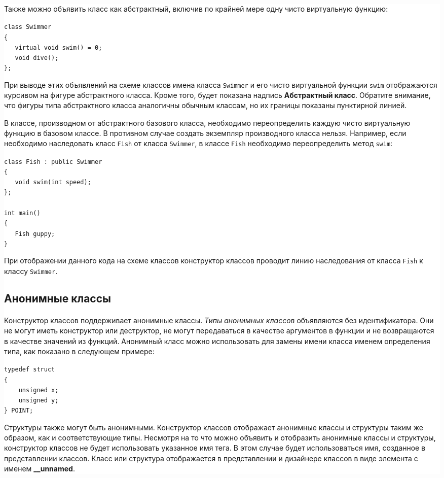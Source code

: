  Также можно объявить класс как абстрактный, включив по крайней мере одну чисто виртуальную функцию:  
  
```  
class Swimmer  
{  
   virtual void swim() = 0;  
   void dive();  
};  
```  
  
 При выводе этих объявлений на схеме классов имена класса `Swimmer` и его чисто виртуальной функции `swim` отображаются курсивом на фигуре абстрактного класса. Кроме того, будет показана надпись **Абстрактный класс**. Обратите внимание, что фигуры типа абстрактного класса аналогичны обычным классам, но их границы показаны пунктирной линией.  
  
 В классе, производном от абстрактного базового класса, необходимо переопределить каждую чисто виртуальную функцию в базовом классе. В противном случае создать экземпляр производного класса нельзя. Например, если необходимо наследовать класс `Fish` от класса `Swimmer`, в классе `Fish` необходимо переопределить метод `swim`:  
  
```  
class Fish : public Swimmer  
{  
   void swim(int speed);  
};  
  
int main()  
{  
   Fish guppy;  
}  
```  
  
 При отображении данного кода на схеме классов конструктор классов проводит линию наследования от класса `Fish` к классу `Swimmer`.  
  
## <a name="anonymous-classes"></a>Анонимные классы  
 Конструктор классов поддерживает анонимные классы. *Типы анонимных классов* объявляются без идентификатора. Они не могут иметь конструктор или деструктор, не могут передаваться в качестве аргументов в функции и не возвращаются в качестве значений из функций. Анонимный класс можно использовать для замены имени класса именем определения типа, как показано в следующем примере:  
  
```  
typedef struct  
{  
    unsigned x;  
    unsigned y;  
} POINT;  
```  
  
 Структуры также могут быть анонимными. Конструктор классов отображает анонимные классы и структуры таким же образом, как и соответствующие типы. Несмотря на то что можно объявить и отобразить анонимные классы и структуры, конструктор классов не будет использовать указанное имя тега. В этом случае будет использоваться имя, созданное в представлении классов. Класс или структура отображается в представлении и дизайнере классов в виде элемента с именем **__unnamed**.  
  